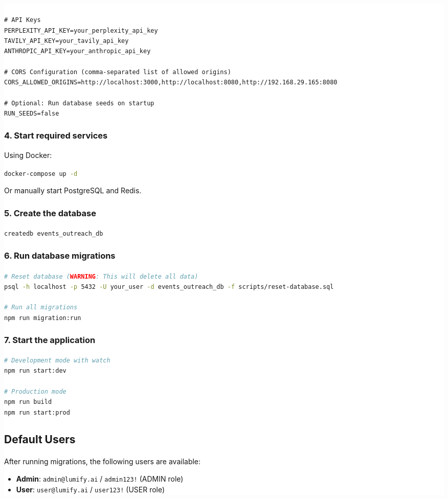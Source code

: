 ```env

# API Keys
PERPLEXITY_API_KEY=your_perplexity_api_key
TAVILY_API_KEY=your_tavily_api_key
ANTHROPIC_API_KEY=your_anthropic_api_key

# CORS Configuration (comma-separated list of allowed origins)
CORS_ALLOWED_ORIGINS=http://localhost:3000,http://localhost:8080,http://192.168.29.165:8080

# Optional: Run database seeds on startup
RUN_SEEDS=false
```

### 4. Start required services

Using Docker:
```bash
docker-compose up -d
```

Or manually start PostgreSQL and Redis.

### 5. Create the database

```bash
createdb events_outreach_db
```

### 6. Run database migrations

```bash
# Reset database (WARNING: This will delete all data)
psql -h localhost -p 5432 -U your_user -d events_outreach_db -f scripts/reset-database.sql

# Run all migrations
npm run migration:run
```

### 7. Start the application

```bash
# Development mode with watch
npm run start:dev

# Production mode
npm run build
npm run start:prod
```

## Default Users

After running migrations, the following users are available:

- **Admin**: `admin@lumify.ai` / `admin123!` (ADMIN role)
- **User**: `user@lumify.ai` / `user123!` (USER role)
